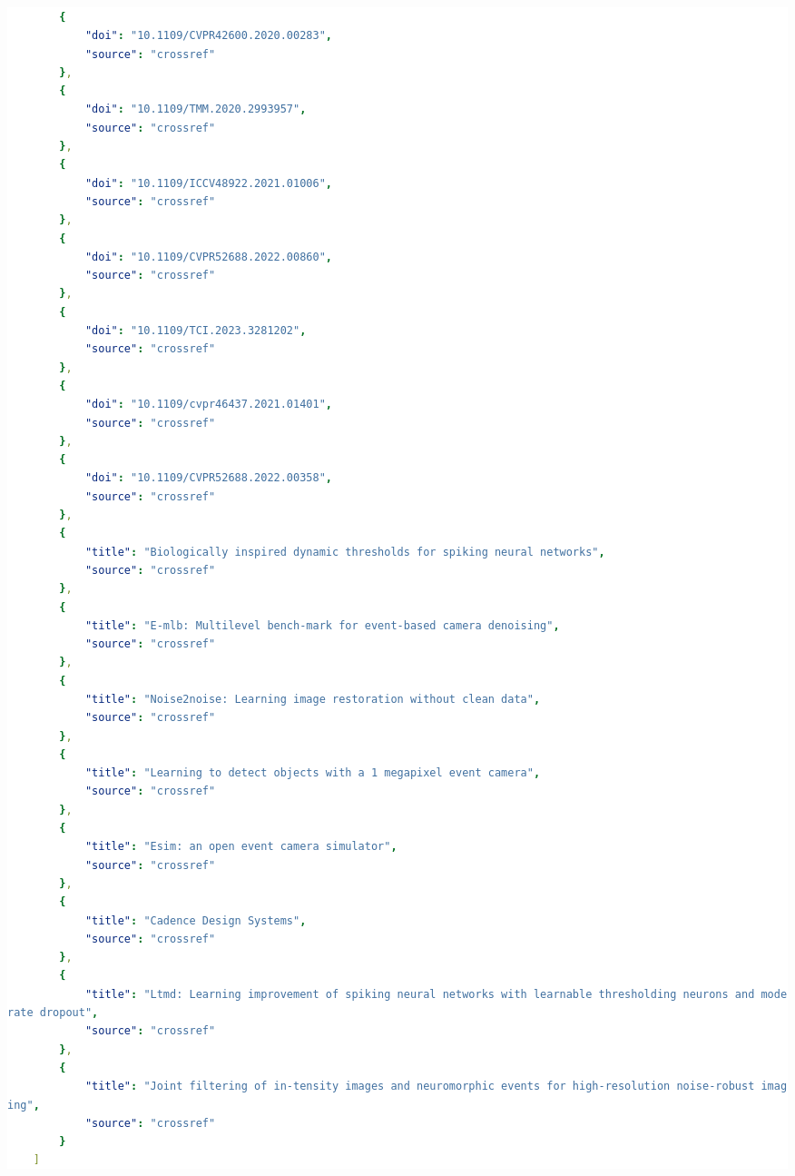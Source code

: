 ```yaml
        {
            "doi": "10.1109/CVPR42600.2020.00283",
            "source": "crossref"
        },
        {
            "doi": "10.1109/TMM.2020.2993957",
            "source": "crossref"
        },
        {
            "doi": "10.1109/ICCV48922.2021.01006",
            "source": "crossref"
        },
        {
            "doi": "10.1109/CVPR52688.2022.00860",
            "source": "crossref"
        },
        {
            "doi": "10.1109/TCI.2023.3281202",
            "source": "crossref"
        },
        {
            "doi": "10.1109/cvpr46437.2021.01401",
            "source": "crossref"
        },
        {
            "doi": "10.1109/CVPR52688.2022.00358",
            "source": "crossref"
        },
        {
            "title": "Biologically inspired dynamic thresholds for spiking neural networks",
            "source": "crossref"
        },
        {
            "title": "E-mlb: Multilevel bench-mark for event-based camera denoising",
            "source": "crossref"
        },
        {
            "title": "Noise2noise: Learning image restoration without clean data",
            "source": "crossref"
        },
        {
            "title": "Learning to detect objects with a 1 megapixel event camera",
            "source": "crossref"
        },
        {
            "title": "Esim: an open event camera simulator",
            "source": "crossref"
        },
        {
            "title": "Cadence Design Systems",
            "source": "crossref"
        },
        {
            "title": "Ltmd: Learning improvement of spiking neural networks with learnable thresholding neurons and moderate dropout",
            "source": "crossref"
        },
        {
            "title": "Joint filtering of in-tensity images and neuromorphic events for high-resolution noise-robust imaging",
            "source": "crossref"
        }
    ]
```